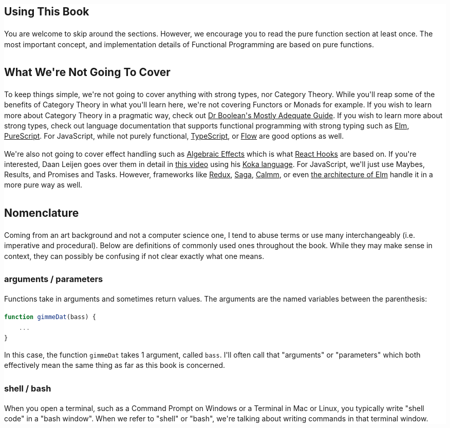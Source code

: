 ## Using This Book

You are welcome to skip around the sections. However, we encourage you to read the pure function section at least once. The most important concept, and implementation details of Functional Programming are based on pure functions.

## What We're Not Going To Cover

To keep things simple, we're not going to cover anything with strong types, nor Category Theory. While you'll reap some of the benefits of Category Theory in what you'll learn here, we're not covering Functors or Monads for example.  If you wish to learn more about Category Theory in a pragmatic way, check out [Dr Boolean's Mostly Adequate Guide](https://drboolean.gitbooks.io/mostly-adequate-guide-old/content/). If you wish to learn more about strong types, check out language documentation that supports functional programming with strong typing such as [Elm](http://elm-lang.org/), [PureScript](http://www.purescript.org/). For JavaScript, while not purely functional, [TypeScript](https://www.typescriptlang.org/), or [Flow](https://flow.org/) are good options as well.

We're also not going to cover effect handling such as [Algebraic Effects](https://www.microsoft.com/en-us/research/wp-content/uploads/2016/08/algeff-tr-2016-v2.pdf) which is what [React Hooks](https://reactjs.org/docs/hooks-intro.html) are based on. If you're interested, Daan Leijen goes over them in detail in [this video](https://www.youtube.com/watch?v=hrBq8R_kxI0) using his [Koka language](https://github.com/koka-lang/koka). For JavaScript, we'll just use Maybes, Results, and Promises and Tasks. However, frameworks like [Redux](https://redux.js.org/), [Saga](https://redux-saga.js.org/), [Calmm](https://github.com/calmm-js/documentation/blob/master/introduction-to-calmm.md), or even [the architecture of Elm](https://guide.elm-lang.org/architecture/) handle it in a more pure way as well.

## Nomenclature

Coming from an art background and not a computer science one, I tend to abuse terms or use many interchangeably (i.e. imperative and procedural). Below are definitions of commonly used ones throughout the book. While they may make sense in context, they can possibly be confusing if not clear exactly what one means.

### arguments / parameters

Functions take in arguments and sometimes return values. The arguments are the named variables between the parenthesis:

```javascript
function gimmeDat(bass) {
    ...
}
```

In this case, the function `gimmeDat` takes 1 argument, called `bass`. I'll often call that "arguments" or "parameters" which both effectively mean the same thing as far as this book is concerned.

### shell / bash

When you open a terminal, such as a Command Prompt on Windows or a Terminal in Mac or Linux, you typically write "shell code" in a "bash window". When we refer to "shell" or "bash", we're talking about writing commands in that terminal window.

